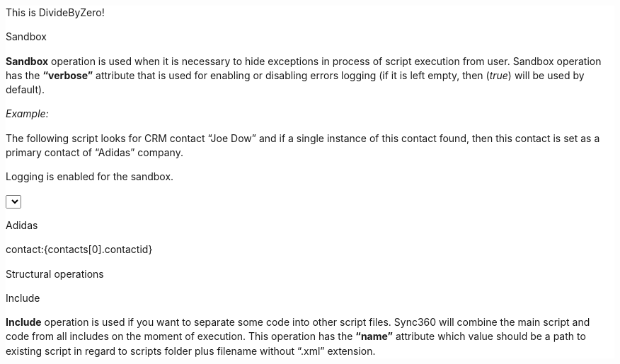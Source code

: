 <onerror of="typeof System.DivideByZeroException">

<log>This is DivideByZero!</log>

</onerror>

</sandbox>

Sandbox

**Sandbox** operation is used when it is necessary to hide exceptions in process of script execution from user. Sandbox operation has the **“verbose”** attribute that is used for enabling or disabling errors logging (if it is left empty, then (*true*) will be used by default).

*Example:*

The following script looks for CRM contact “Joe Dow” and if a single instance of this contact found, then this contact is set as a primary contact of “Adidas” company.

Logging is enabled for the sandbox.

<sandbox verbose="true">

<select in="crmserver" entity="contact" var="contacts">

<where>

<condition attr="firstname" op="eq">Joe</condition>

<condition attr="lastname" op="eq">Dow</condition>

</where>

<attr name="contactid" />

</select>

<if condition="contacts.Count = 1">

<update in="crmserver" entity="account">

<where>

<condition attr="name" op="eq">Adidas</condition>

</where>

<attr name="primarycontactid">contact:{contacts[0].contactid}</attr>

</update>

</if>

</sandbox>

Structural operations

Include

**Include** operation is used if you want to separate some code into other script files. Sync360 will combine the main script and code from all includes on the moment of execution. This operation has the **“name”** attribute which value should be a path to existing script in regard to scripts folder plus filename without “.xml” extension.
